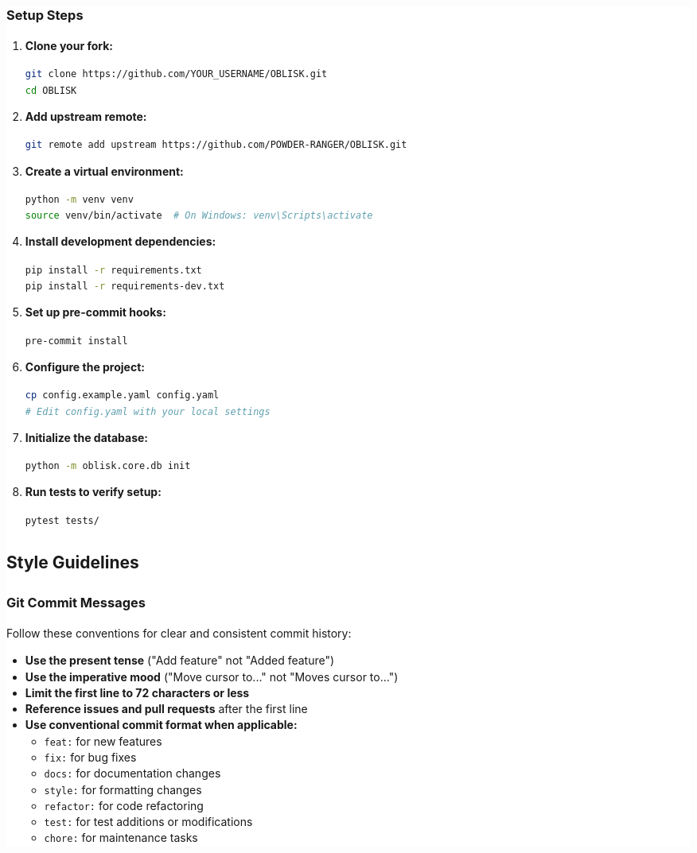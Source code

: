 ### Setup Steps

1. **Clone your fork:**
   ```bash
   git clone https://github.com/YOUR_USERNAME/OBLISK.git
   cd OBLISK
   ```

2. **Add upstream remote:**
   ```bash
   git remote add upstream https://github.com/POWDER-RANGER/OBLISK.git
   ```

3. **Create a virtual environment:**
   ```bash
   python -m venv venv
   source venv/bin/activate  # On Windows: venv\Scripts\activate
   ```

4. **Install development dependencies:**
   ```bash
   pip install -r requirements.txt
   pip install -r requirements-dev.txt
   ```

5. **Set up pre-commit hooks:**
   ```bash
   pre-commit install
   ```

6. **Configure the project:**
   ```bash
   cp config.example.yaml config.yaml
   # Edit config.yaml with your local settings
   ```

7. **Initialize the database:**
   ```bash
   python -m oblisk.core.db init
   ```

8. **Run tests to verify setup:**
   ```bash
   pytest tests/
   ```

## Style Guidelines

### Git Commit Messages

Follow these conventions for clear and consistent commit history:

- **Use the present tense** ("Add feature" not "Added feature")
- **Use the imperative mood** ("Move cursor to..." not "Moves cursor to...")
- **Limit the first line to 72 characters or less**
- **Reference issues and pull requests** after the first line
- **Use conventional commit format when applicable:**
  - `feat:` for new features
  - `fix:` for bug fixes
  - `docs:` for documentation changes
  - `style:` for formatting changes
  - `refactor:` for code refactoring
  - `test:` for test additions or modifications
  - `chore:` for maintenance tasks
